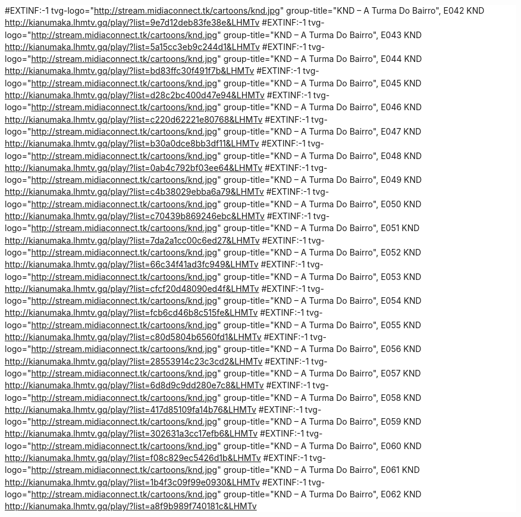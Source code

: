 #EXTINF:-1 tvg-logo="http://stream.midiaconnect.tk/cartoons/knd.jpg" group-title="KND – A Turma Do Bairro", E042 KND
http://kianumaka.lhmtv.gq/play/?list=9e7d12deb83fe38e&LHMTv
#EXTINF:-1 tvg-logo="http://stream.midiaconnect.tk/cartoons/knd.jpg" group-title="KND – A Turma Do Bairro", E043 KND
http://kianumaka.lhmtv.gq/play/?list=5a15cc3eb9c244d1&LHMTv
#EXTINF:-1 tvg-logo="http://stream.midiaconnect.tk/cartoons/knd.jpg" group-title="KND – A Turma Do Bairro", E044 KND
http://kianumaka.lhmtv.gq/play/?list=bd83ffc30f491f7b&LHMTv
#EXTINF:-1 tvg-logo="http://stream.midiaconnect.tk/cartoons/knd.jpg" group-title="KND – A Turma Do Bairro", E045 KND
http://kianumaka.lhmtv.gq/play/?list=d28c2bc400d47e94&LHMTv
#EXTINF:-1 tvg-logo="http://stream.midiaconnect.tk/cartoons/knd.jpg" group-title="KND – A Turma Do Bairro", E046 KND
http://kianumaka.lhmtv.gq/play/?list=c220d62221e80768&LHMTv
#EXTINF:-1 tvg-logo="http://stream.midiaconnect.tk/cartoons/knd.jpg" group-title="KND – A Turma Do Bairro", E047 KND
http://kianumaka.lhmtv.gq/play/?list=b30a0dce8bb3df11&LHMTv
#EXTINF:-1 tvg-logo="http://stream.midiaconnect.tk/cartoons/knd.jpg" group-title="KND – A Turma Do Bairro", E048 KND
http://kianumaka.lhmtv.gq/play/?list=0ab4c792bf03ee64&LHMTv
#EXTINF:-1 tvg-logo="http://stream.midiaconnect.tk/cartoons/knd.jpg" group-title="KND – A Turma Do Bairro", E049 KND
http://kianumaka.lhmtv.gq/play/?list=c4b38029ebba6a79&LHMTv
#EXTINF:-1 tvg-logo="http://stream.midiaconnect.tk/cartoons/knd.jpg" group-title="KND – A Turma Do Bairro", E050 KND
http://kianumaka.lhmtv.gq/play/?list=c70439b869246ebc&LHMTv
#EXTINF:-1 tvg-logo="http://stream.midiaconnect.tk/cartoons/knd.jpg" group-title="KND – A Turma Do Bairro", E051 KND
http://kianumaka.lhmtv.gq/play/?list=7da2a1cc00c6ed27&LHMTv
#EXTINF:-1 tvg-logo="http://stream.midiaconnect.tk/cartoons/knd.jpg" group-title="KND – A Turma Do Bairro", E052 KND
http://kianumaka.lhmtv.gq/play/?list=66c34f41ad3fc949&LHMTv
#EXTINF:-1 tvg-logo="http://stream.midiaconnect.tk/cartoons/knd.jpg" group-title="KND – A Turma Do Bairro", E053 KND
http://kianumaka.lhmtv.gq/play/?list=cfcf20d48090ed4f&LHMTv
#EXTINF:-1 tvg-logo="http://stream.midiaconnect.tk/cartoons/knd.jpg" group-title="KND – A Turma Do Bairro", E054 KND
http://kianumaka.lhmtv.gq/play/?list=fcb6cd46b8c515fe&LHMTv
#EXTINF:-1 tvg-logo="http://stream.midiaconnect.tk/cartoons/knd.jpg" group-title="KND – A Turma Do Bairro", E055 KND
http://kianumaka.lhmtv.gq/play/?list=c80d5804b6560fd1&LHMTv
#EXTINF:-1 tvg-logo="http://stream.midiaconnect.tk/cartoons/knd.jpg" group-title="KND – A Turma Do Bairro", E056 KND
http://kianumaka.lhmtv.gq/play/?list=28553914c23c3cd2&LHMTv
#EXTINF:-1 tvg-logo="http://stream.midiaconnect.tk/cartoons/knd.jpg" group-title="KND – A Turma Do Bairro", E057 KND
http://kianumaka.lhmtv.gq/play/?list=6d8d9c9dd280e7c8&LHMTv
#EXTINF:-1 tvg-logo="http://stream.midiaconnect.tk/cartoons/knd.jpg" group-title="KND – A Turma Do Bairro", E058 KND
http://kianumaka.lhmtv.gq/play/?list=417d85109fa14b76&LHMTv
#EXTINF:-1 tvg-logo="http://stream.midiaconnect.tk/cartoons/knd.jpg" group-title="KND – A Turma Do Bairro", E059 KND
http://kianumaka.lhmtv.gq/play/?list=302631a3cc17efb6&LHMTv
#EXTINF:-1 tvg-logo="http://stream.midiaconnect.tk/cartoons/knd.jpg" group-title="KND – A Turma Do Bairro", E060 KND
http://kianumaka.lhmtv.gq/play/?list=f08c829ec5426d1b&LHMTv
#EXTINF:-1 tvg-logo="http://stream.midiaconnect.tk/cartoons/knd.jpg" group-title="KND – A Turma Do Bairro", E061 KND
http://kianumaka.lhmtv.gq/play/?list=1b4f3c09f99e0930&LHMTv
#EXTINF:-1 tvg-logo="http://stream.midiaconnect.tk/cartoons/knd.jpg" group-title="KND – A Turma Do Bairro", E062 KND
http://kianumaka.lhmtv.gq/play/?list=a8f9b989f740181c&LHMTv